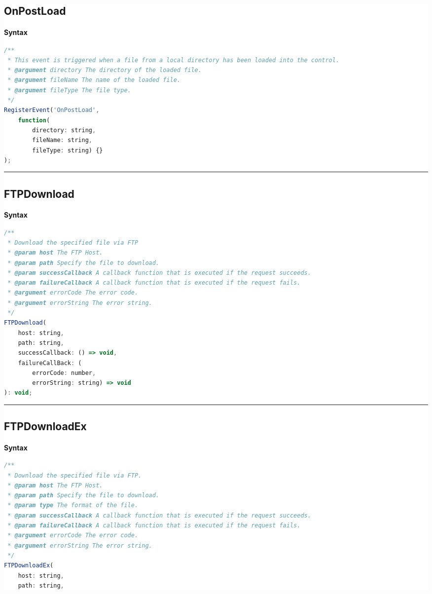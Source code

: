 
## OnPostLoad

**Syntax**

``` javascript
/**
 * This event is triggered when a file from a local directory has been loaded into the control.
 * @argument directory The directory of the loaded file.
 * @argument fileName The name of the loaded file.
 * @argument fileType The file type.
 */
RegisterEvent('OnPostLoad',
    function(
        directory: string,
        fileName: string,
        fileType: string) {}
);
```

---

## FTPDownload

**Syntax**

``` javascript
/**
 * Download the specified file via FTP
 * @param host The FTP Host.
 * @param path Specify the file to download.
 * @param successCallback A callback function that is executed if the request succeeds.
 * @param failureCallback A callback function that is executed if the request fails.
 * @argument errorCode The error code.
 * @argument errorString The error string.
 */
FTPDownload(
    host: string,
    path: string,
    successCallback: () => void,
    failureCallBack: (
        errorCode: number,
        errorString: string) => void
): void;
```

---

## FTPDownloadEx

**Syntax**

``` javascript
/**
 * Download the specified file via FTP.
 * @param host The FTP Host.
 * @param path Specify the file to download.
 * @param type The format of the file.
 * @param successCallback A callback function that is executed if the request succeeds.
 * @param failureCallback A callback function that is executed if the request fails.
 * @argument errorCode The error code.
 * @argument errorString The error string.
 */
FTPDownloadEx(
    host: string,
    path: string,
```